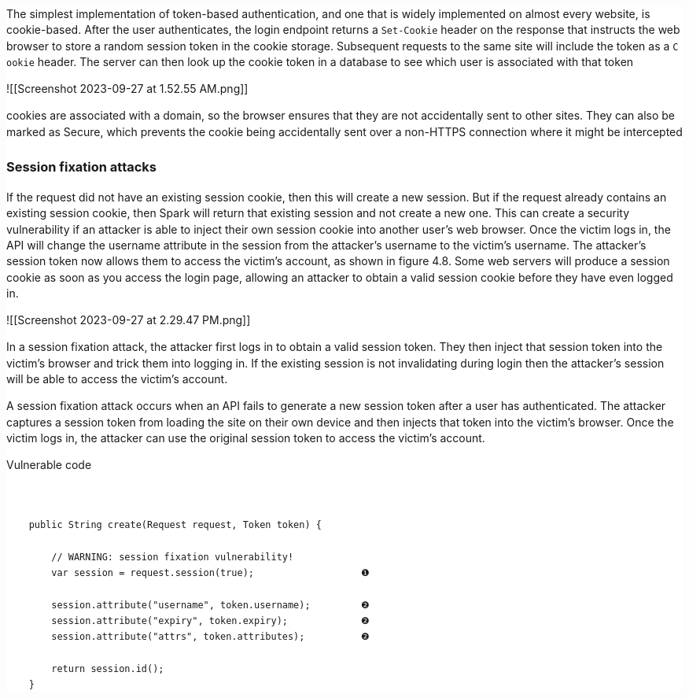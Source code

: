 The simplest implementation of token-based authentication, and one that is widely implemented on almost every website, is cookie-based. After the user authenticates, the login endpoint returns a `Set-Cookie` header on the response that instructs the web browser to store a random session token in the cookie storage. Subsequent requests to the same site will include the token as a `Cookie` header. The server can then look up the cookie token in a database to see which user is associated with that token

![[Screenshot 2023-09-27 at 1.52.55 AM.png]]

cookies are associated with a domain, so the browser ensures that they are not accidentally sent to other sites. They can also be marked as Secure, which prevents the cookie being accidentally sent over a non-HTTPS connection where it might be intercepted

### Session fixation attacks

If the request did not have an existing session cookie, then this will create a new session. But if the request already contains an existing session cookie, then Spark will return that existing session and not create a new one. This can create a security vulnerability if an attacker is able to inject their own session cookie into another user’s web browser. Once the victim logs in, the API will change the username attribute in the session from the attacker’s username to the victim’s username. The attacker’s session token now allows them to access the victim’s account, as shown in figure 4.8. Some web servers will produce a session cookie as soon as you access the login page, allowing an attacker to obtain a valid session cookie before they have even logged in.

![[Screenshot 2023-09-27 at 2.29.47 PM.png]]


In a session fixation attack, the attacker first logs in to obtain a valid session token. They then inject that session token into the victim’s browser and trick them into logging in. If the existing session is not invalidating during login then the attacker’s session will be able to access the victim’s account.

A session fixation attack occurs when an API fails to generate a new session token after a user has authenticated. The attacker captures a session token from loading the site on their own device and then injects that token into the victim’s browser. Once the victim logs in, the attacker can use the original session token to access the victim’s account.


Vulnerable code

```


    public String create(Request request, Token token) {
 
        // WARNING: session fixation vulnerability!
        var session = request.session(true);                   ❶
 
        session.attribute("username", token.username);         ❷
        session.attribute("expiry", token.expiry);             ❷
        session.attribute("attrs", token.attributes);          ❷
 
        return session.id();
    }
```
